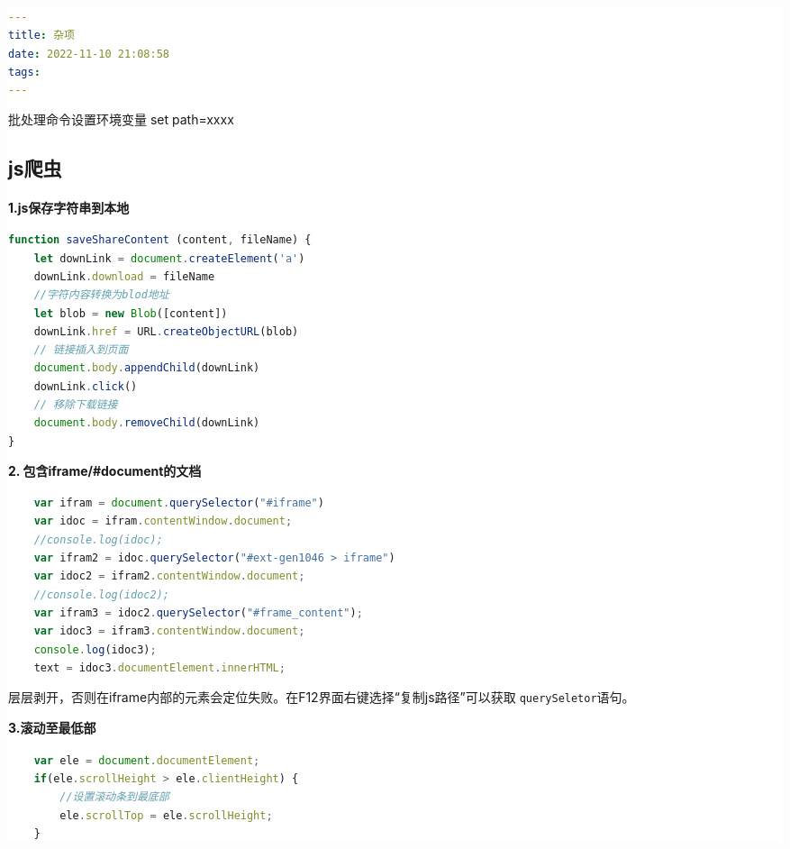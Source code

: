 ```yaml
---
title: 杂项
date: 2022-11-10 21:08:58
tags:
---
```

批处理命令设置环境变量
set path=xxxx

## js爬虫

**1.js保存字符串到本地**

```js
function saveShareContent (content, fileName) {
    let downLink = document.createElement('a')
    downLink.download = fileName
    //字符内容转换为blod地址
    let blob = new Blob([content])
    downLink.href = URL.createObjectURL(blob)
    // 链接插入到页面
    document.body.appendChild(downLink)
    downLink.click()
    // 移除下载链接
    document.body.removeChild(downLink)
}
```

**2. 包含iframe/#document的文档**

```js
    var ifram = document.querySelector("#iframe")
    var idoc = ifram.contentWindow.document;
    //console.log(idoc);
    var ifram2 = idoc.querySelector("#ext-gen1046 > iframe")
    var idoc2 = ifram2.contentWindow.document;
    //console.log(idoc2);
    var ifram3 = idoc2.querySelector("#frame_content");
    var idoc3 = ifram3.contentWindow.document;
    console.log(idoc3);
    text = idoc3.documentElement.innerHTML;
```

层层剥开，否则在iframe内部的元素会定位失败。在F12界面右键选择“复制js路径”可以获取 `querySeletor`语句。

**3.滚动至最低部**

```js
    var ele = document.documentElement;
    if(ele.scrollHeight > ele.clientHeight) {
		//设置滚动条到最底部
		ele.scrollTop = ele.scrollHeight;
    }
```
